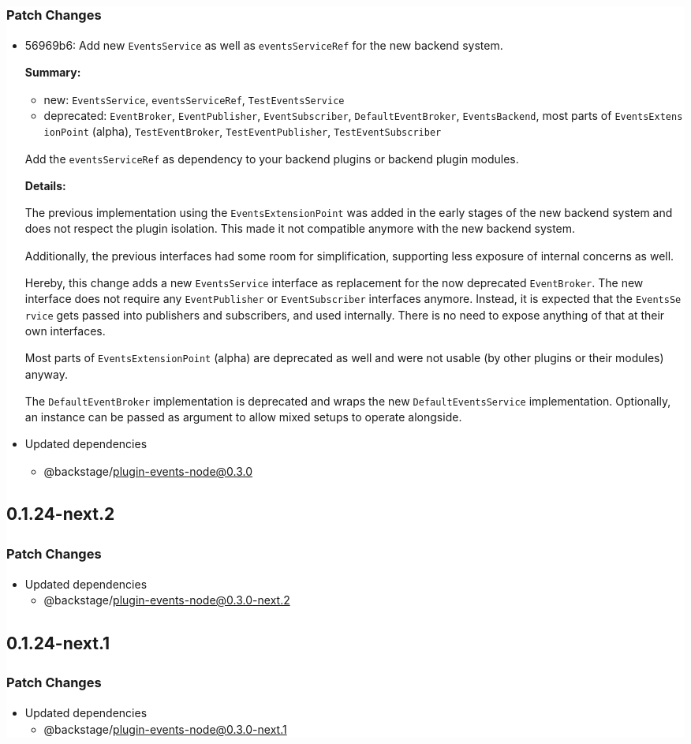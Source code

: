 ### Patch Changes

- 56969b6: Add new `EventsService` as well as `eventsServiceRef` for the new backend system.

  **Summary:**

  - new:
    `EventsService`, `eventsServiceRef`, `TestEventsService`
  - deprecated:
    `EventBroker`, `EventPublisher`, `EventSubscriber`, `DefaultEventBroker`, `EventsBackend`,
    most parts of `EventsExtensionPoint` (alpha),
    `TestEventBroker`, `TestEventPublisher`, `TestEventSubscriber`

  Add the `eventsServiceRef` as dependency to your backend plugins
  or backend plugin modules.

  **Details:**

  The previous implementation using the `EventsExtensionPoint` was added in the early stages
  of the new backend system and does not respect the plugin isolation.
  This made it not compatible anymore with the new backend system.

  Additionally, the previous interfaces had some room for simplification,
  supporting less exposure of internal concerns as well.

  Hereby, this change adds a new `EventsService` interface as replacement for the now deprecated `EventBroker`.
  The new interface does not require any `EventPublisher` or `EventSubscriber` interfaces anymore.
  Instead, it is expected that the `EventsService` gets passed into publishers and subscribers,
  and used internally. There is no need to expose anything of that at their own interfaces.

  Most parts of `EventsExtensionPoint` (alpha) are deprecated as well and were not usable
  (by other plugins or their modules) anyway.

  The `DefaultEventBroker` implementation is deprecated and wraps the new `DefaultEventsService` implementation.
  Optionally, an instance can be passed as argument to allow mixed setups to operate alongside.

- Updated dependencies
  - @backstage/plugin-events-node@0.3.0

## 0.1.24-next.2

### Patch Changes

- Updated dependencies
  - @backstage/plugin-events-node@0.3.0-next.2

## 0.1.24-next.1

### Patch Changes

- Updated dependencies
  - @backstage/plugin-events-node@0.3.0-next.1
